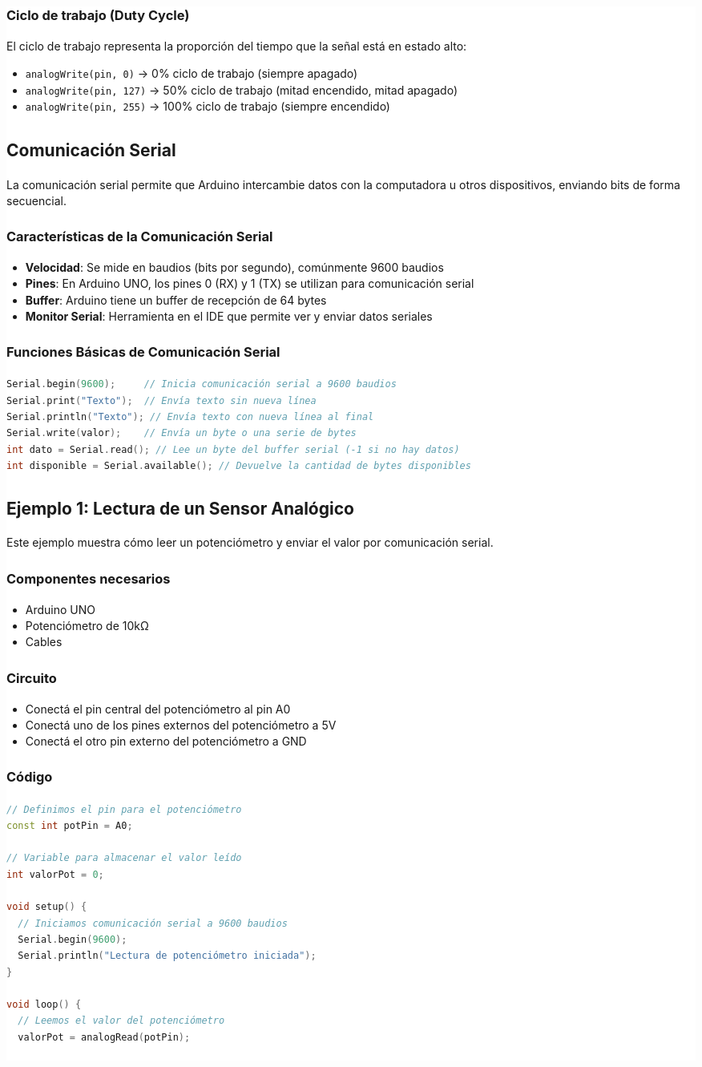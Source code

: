 ### Ciclo de trabajo (Duty Cycle)

El ciclo de trabajo representa la proporción del tiempo que la señal está en estado alto:

- `analogWrite(pin, 0)` → 0% ciclo de trabajo (siempre apagado)
- `analogWrite(pin, 127)` → 50% ciclo de trabajo (mitad encendido, mitad apagado)
- `analogWrite(pin, 255)` → 100% ciclo de trabajo (siempre encendido)

## Comunicación Serial

La comunicación serial permite que Arduino intercambie datos con la computadora u otros dispositivos, enviando bits de forma secuencial.

### Características de la Comunicación Serial

- **Velocidad**: Se mide en baudios (bits por segundo), comúnmente 9600 baudios
- **Pines**: En Arduino UNO, los pines 0 (RX) y 1 (TX) se utilizan para comunicación serial
- **Buffer**: Arduino tiene un buffer de recepción de 64 bytes
- **Monitor Serial**: Herramienta en el IDE que permite ver y enviar datos seriales

### Funciones Básicas de Comunicación Serial

```cpp
Serial.begin(9600);     // Inicia comunicación serial a 9600 baudios
Serial.print("Texto");  // Envía texto sin nueva línea
Serial.println("Texto"); // Envía texto con nueva línea al final
Serial.write(valor);    // Envía un byte o una serie de bytes
int dato = Serial.read(); // Lee un byte del buffer serial (-1 si no hay datos)
int disponible = Serial.available(); // Devuelve la cantidad de bytes disponibles
```

## Ejemplo 1: Lectura de un Sensor Analógico

Este ejemplo muestra cómo leer un potenciómetro y enviar el valor por comunicación serial.

### Componentes necesarios
- Arduino UNO
- Potenciómetro de 10kΩ
- Cables

### Circuito
- Conectá el pin central del potenciómetro al pin A0
- Conectá uno de los pines externos del potenciómetro a 5V
- Conectá el otro pin externo del potenciómetro a GND

### Código

```cpp
// Definimos el pin para el potenciómetro
const int potPin = A0;

// Variable para almacenar el valor leído
int valorPot = 0;

void setup() {
  // Iniciamos comunicación serial a 9600 baudios
  Serial.begin(9600);
  Serial.println("Lectura de potenciómetro iniciada");
}

void loop() {
  // Leemos el valor del potenciómetro
  valorPot = analogRead(potPin);
  
```